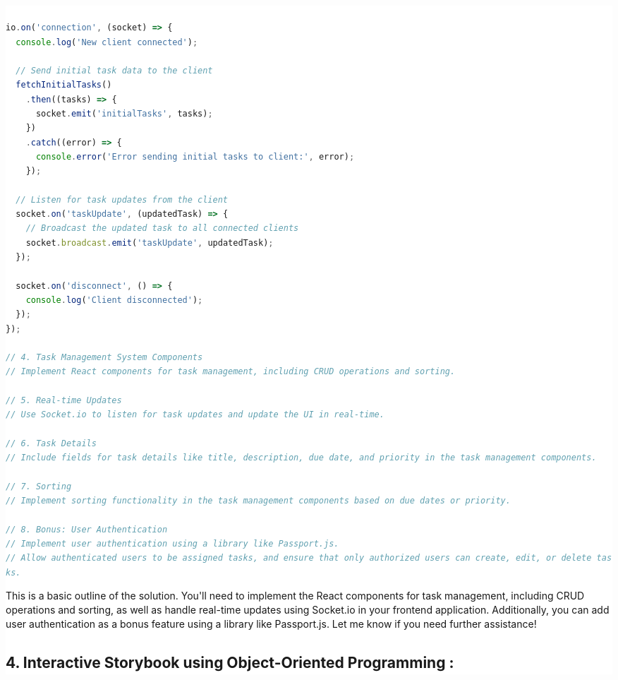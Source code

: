 ```javascript

io.on('connection', (socket) => {
  console.log('New client connected');

  // Send initial task data to the client
  fetchInitialTasks()
    .then((tasks) => {
      socket.emit('initialTasks', tasks);
    })
    .catch((error) => {
      console.error('Error sending initial tasks to client:', error);
    });

  // Listen for task updates from the client
  socket.on('taskUpdate', (updatedTask) => {
    // Broadcast the updated task to all connected clients
    socket.broadcast.emit('taskUpdate', updatedTask);
  });

  socket.on('disconnect', () => {
    console.log('Client disconnected');
  });
});

// 4. Task Management System Components
// Implement React components for task management, including CRUD operations and sorting.

// 5. Real-time Updates
// Use Socket.io to listen for task updates and update the UI in real-time.

// 6. Task Details
// Include fields for task details like title, description, due date, and priority in the task management components.

// 7. Sorting
// Implement sorting functionality in the task management components based on due dates or priority.

// 8. Bonus: User Authentication
// Implement user authentication using a library like Passport.js.
// Allow authenticated users to be assigned tasks, and ensure that only authorized users can create, edit, or delete tasks.
```

This is a basic outline of the solution. You'll need to implement the React components for task management, including CRUD operations and sorting, as well as handle real-time updates using Socket.io in your frontend application. Additionally, you can add user authentication as a bonus feature using a library like Passport.js. Let me know if you need further assistance!

## **4. Interactive Storybook using Object-Oriented Programming** :
